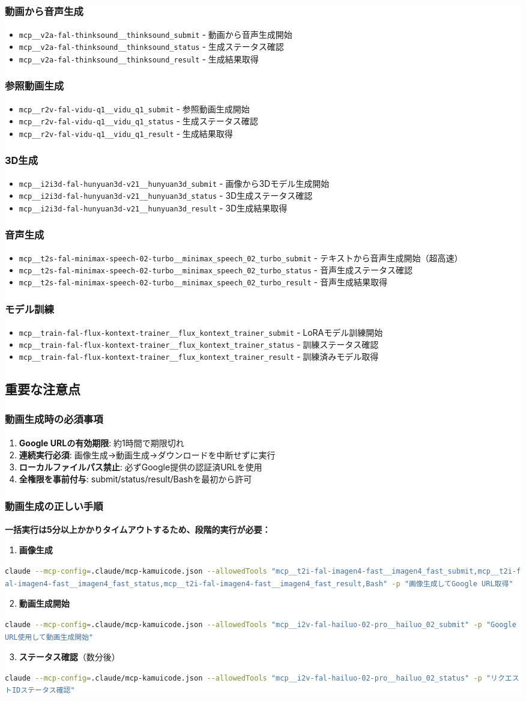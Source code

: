 ### 動画から音声生成
- `mcp__v2a-fal-thinksound__thinksound_submit` - 動画から音声生成開始
- `mcp__v2a-fal-thinksound__thinksound_status` - 生成ステータス確認
- `mcp__v2a-fal-thinksound__thinksound_result` - 生成結果取得

### 参照動画生成
- `mcp__r2v-fal-vidu-q1__vidu_q1_submit` - 参照動画生成開始
- `mcp__r2v-fal-vidu-q1__vidu_q1_status` - 生成ステータス確認
- `mcp__r2v-fal-vidu-q1__vidu_q1_result` - 生成結果取得

### 3D生成
- `mcp__i2i3d-fal-hunyuan3d-v21__hunyuan3d_submit` - 画像から3Dモデル生成開始
- `mcp__i2i3d-fal-hunyuan3d-v21__hunyuan3d_status` - 3D生成ステータス確認
- `mcp__i2i3d-fal-hunyuan3d-v21__hunyuan3d_result` - 3D生成結果取得

### 音声生成
- `mcp__t2s-fal-minimax-speech-02-turbo__minimax_speech_02_turbo_submit` - テキストから音声生成開始（超高速）
- `mcp__t2s-fal-minimax-speech-02-turbo__minimax_speech_02_turbo_status` - 音声生成ステータス確認
- `mcp__t2s-fal-minimax-speech-02-turbo__minimax_speech_02_turbo_result` - 音声生成結果取得

### モデル訓練
- `mcp__train-fal-flux-kontext-trainer__flux_kontext_trainer_submit` - LoRAモデル訓練開始
- `mcp__train-fal-flux-kontext-trainer__flux_kontext_trainer_status` - 訓練ステータス確認
- `mcp__train-fal-flux-kontext-trainer__flux_kontext_trainer_result` - 訓練済みモデル取得

## 重要な注意点
### 動画生成時の必須事項
1. **Google URLの有効期限**: 約1時間で期限切れ
2. **連続実行必須**: 画像生成→動画生成→ダウンロードを中断せずに実行
3. **ローカルファイルパス禁止**: 必ずGoogle提供の認証済URLを使用
4. **全権限を事前付与**: submit/status/result/Bashを最初から許可

### 動画生成の正しい手順
**一括実行は5分以上かかりタイムアウトするため、段階的実行が必要：**

1. **画像生成**
```bash
claude --mcp-config=.claude/mcp-kamuicode.json --allowedTools "mcp__t2i-fal-imagen4-fast__imagen4_fast_submit,mcp__t2i-fal-imagen4-fast__imagen4_fast_status,mcp__t2i-fal-imagen4-fast__imagen4_fast_result,Bash" -p "画像生成してGoogle URL取得"
```

2. **動画生成開始**
```bash  
claude --mcp-config=.claude/mcp-kamuicode.json --allowedTools "mcp__i2v-fal-hailuo-02-pro__hailuo_02_submit" -p "Google URL使用して動画生成開始"
```

3. **ステータス確認**（数分後）
```bash
claude --mcp-config=.claude/mcp-kamuicode.json --allowedTools "mcp__i2v-fal-hailuo-02-pro__hailuo_02_status" -p "リクエストIDステータス確認"
```
